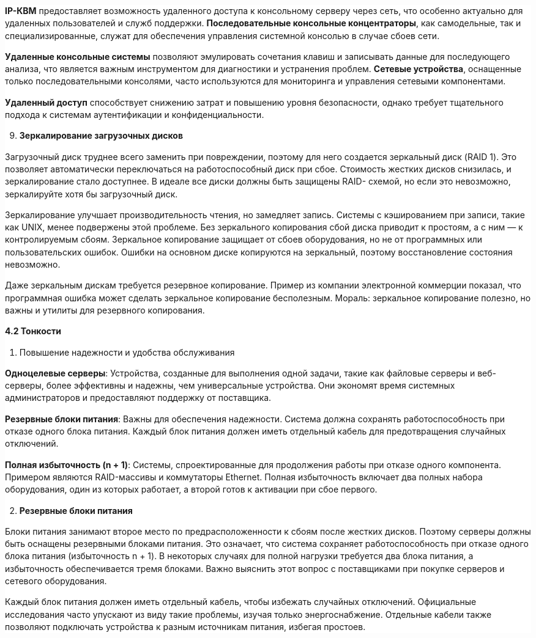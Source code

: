 **IP-КВМ** предоставляет возможность удаленного доступа к консольному серверу через сеть, что особенно актуально для удаленных пользователей и служб поддержки. **Последовательные консольные концентраторы**, как самодельные, так и специализированные, служат для обеспечения управления системной консолью в случае сбоев сети. 

**Удаленные консольные системы** позволяют эмулировать сочетания клавиш и записывать данные для последующего анализа, что является важным инструментом для диагностики и устранения проблем. **Сетевые устройства**, оснащенные только последовательными консолями, часто используются для мониторинга и управления сетевыми компонентами. 

**Удаленный доступ** способствует снижению затрат и повышению уровня безопасности, однако требует тщательного подхода к системам аутентификации и конфиденциальности. 

9. **Зеркалирование загрузочных дисков** 

Загрузочный диск труднее всего заменить при повреждении, поэтому для него создается зеркальный диск (RAID 1). Это позволяет автоматически переключаться на работоспособный диск при сбое. Стоимость жестких дисков снизилась, и зеркалирование стало доступнее. В идеале все диски должны быть защищены RAID- схемой, но если это невозможно, зеркалируйте хотя бы загрузочный диск. 

Зеркалирование улучшает производительность чтения, но замедляет запись. Системы с кэшированием при записи, такие как UNIX, менее подвержены этой проблеме. Без зеркального копирования сбой диска приводит к простоям, а с ним — к контролируемым сбоям. Зеркальное копирование защищает от сбоев оборудования, но не от программных или пользовательских ошибок. Ошибки на основном диске копируются на зеркальный, поэтому восстановление состояния невозможно. 

Даже зеркальным дискам требуется резервное копирование. Пример из компании электронной коммерции показал, что программная ошибка может сделать зеркальное копирование бесполезным. Мораль: зеркальное копирование полезно, но важны и утилиты для резервного копирования. 

**4.2 Тонкости** 

1. Повышение надежности и удобства обслуживания 

**Одноцелевые серверы**: Устройства, созданные для выполнения одной задачи, такие как файловые серверы и веб-серверы, более эффективны и надежны, чем универсальные устройства. Они экономят время системных администраторов и предоставляют поддержку от поставщика. 

**Резервные блоки питания**: Важны для обеспечения надежности. Система должна сохранять работоспособность при отказе одного блока питания. Каждый блок питания должен иметь отдельный кабель для предотвращения случайных отключений. 

**Полная избыточность (n + 1)**: Системы, спроектированные для продолжения работы при отказе одного компонента. Примером являются RAID-массивы и коммутаторы Ethernet. Полная избыточность включает два полных набора оборудования, один из которых работает, а второй готов к активации при сбое первого. 

2. **Резервные блоки питания** 

Блоки питания занимают второе место по предрасположенности к сбоям после жестких дисков. Поэтому серверы должны быть оснащены резервными блоками питания. Это означает, что система сохраняет работоспособность при отказе одного блока питания (избыточность n + 1). В некоторых случаях для полной нагрузки требуется два блока питания, а избыточность обеспечивается тремя блоками. Важно выяснить этот вопрос с поставщиками при покупке серверов и сетевого оборудования. 

Каждый блок питания должен иметь отдельный кабель, чтобы избежать случайных отключений. Официальные исследования часто упускают из виду такие проблемы, изучая только энергоснабжение. Отдельные кабели также позволяют подключать устройства к разным источникам питания, избегая простоев. 
